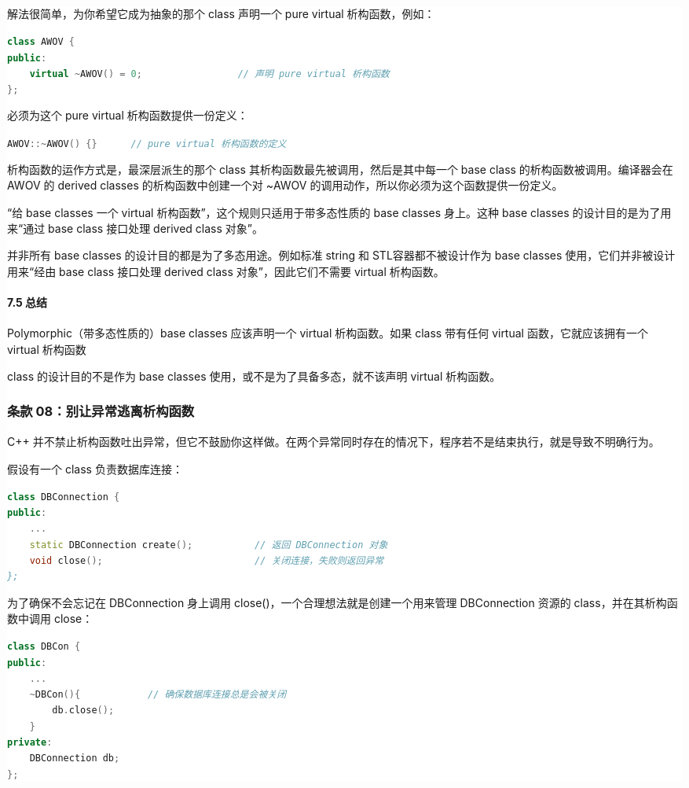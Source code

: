 解法很简单，为你希望它成为抽象的那个 class 声明一个 pure virtual 析构函数，例如：

```c++
class AWOV {
public:
    virtual ~AWOV() = 0;                 // 声明 pure virtual 析构函数
};
```

必须为这个 pure virtual 析构函数提供一份定义：

```c++
AWOV::~AWOV() {}      // pure virtual 析构函数的定义
```

析构函数的运作方式是，最深层派生的那个 class 其析构函数最先被调用，然后是其中每一个 base class 的析构函数被调用。编译器会在 AWOV 的 derived classes 的析构函数中创建一个对 ~AWOV 的调用动作，所以你必须为这个函数提供一份定义。

“给 base classes 一个 virtual 析构函数”，这个规则只适用于带多态性质的 base classes 身上。这种 base classes 的设计目的是为了用来“通过 base class 接口处理 derived class 对象”。

并非所有 base classes 的设计目的都是为了多态用途。例如标准 string 和 STL容器都不被设计作为 base classes 使用，它们并非被设计用来“经由 base class 接口处理 derived class 对象”，因此它们不需要 virtual 析构函数。

#### 7.5 总结

Polymorphic（带多态性质的）base classes 应该声明一个 virtual 析构函数。如果 class 带有任何 virtual 函数，它就应该拥有一个 virtual 析构函数

class 的设计目的不是作为 base classes 使用，或不是为了具备多态，就不该声明 virtual 析构函数。

### 条款 08：别让异常逃离析构函数

C++ 并不禁止析构函数吐出异常，但它不鼓励你这样做。在两个异常同时存在的情况下，程序若不是结束执行，就是导致不明确行为。

假设有一个 class 负责数据库连接：

```c++
class DBConnection {
public:
    ...
    static DBConnection create();           // 返回 DBConnection 对象
    void close();                           // 关闭连接，失败则返回异常                                                                    };
```

为了确保不会忘记在 DBConnection 身上调用 close()，一个合理想法就是创建一个用来管理 DBConnection 资源的 class，并在其析构函数中调用 close：

```c++
class DBCon {
public:
    ...
    ~DBCon(){            // 确保数据库连接总是会被关闭
        db.close();
    }
private:
    DBConnection db;
};
```
